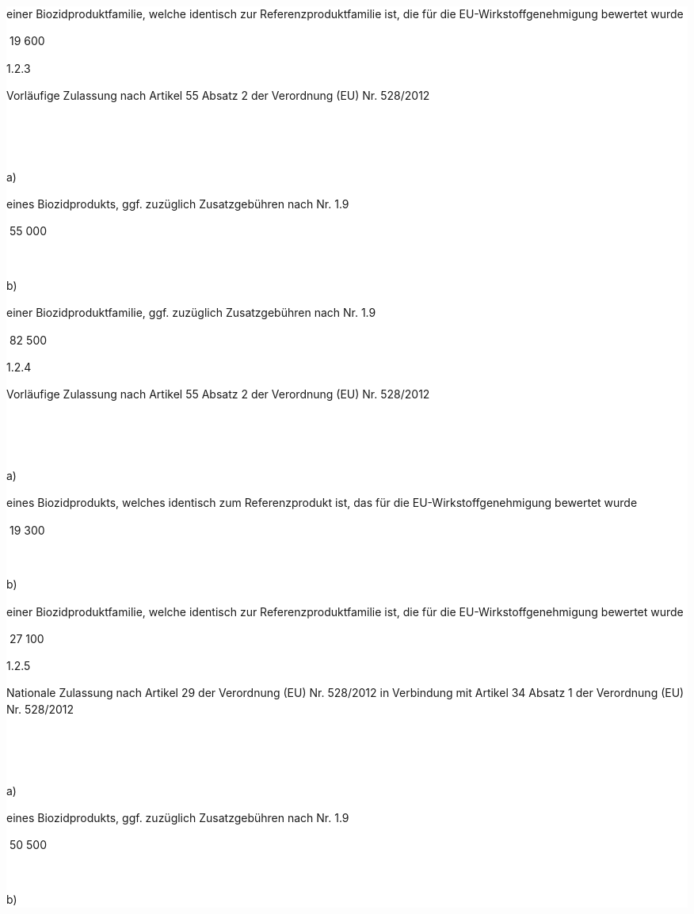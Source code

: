 einer Biozidproduktfamilie, welche identisch zur Referenzproduktfamilie ist, die für die EU-Wirkstoffgenehmigung bewertet wurde

 19 600

1.2.3

Vorläufige Zulassung nach Artikel 55 Absatz 2 der Verordnung (EU) Nr. 528/2012

 

 

a)

eines Biozidprodukts, ggf. zuzüglich Zusatzgebühren nach Nr. 1.9

 55 000

 

b)

einer Biozidproduktfamilie, ggf. zuzüglich Zusatzgebühren nach Nr. 1.9

 82 500

1.2.4

Vorläufige Zulassung nach Artikel 55 Absatz 2 der Verordnung (EU) Nr. 528/2012

 

 

a)

eines Biozidprodukts, welches identisch zum Referenzprodukt ist, das für die EU-Wirkstoffgenehmigung bewertet wurde

 19 300

 

b)

einer Biozidproduktfamilie, welche identisch zur Referenzproduktfamilie ist, die für die EU-Wirkstoffgenehmigung bewertet wurde

 27 100

1.2.5

Nationale Zulassung nach Artikel 29 der Verordnung (EU) Nr. 528/2012 in Verbindung mit Artikel 34 Absatz 1 der Verordnung (EU) Nr. 528/2012

 

 

a)

eines Biozidprodukts, ggf. zuzüglich Zusatzgebühren nach Nr. 1.9

 50 500

 

b)
